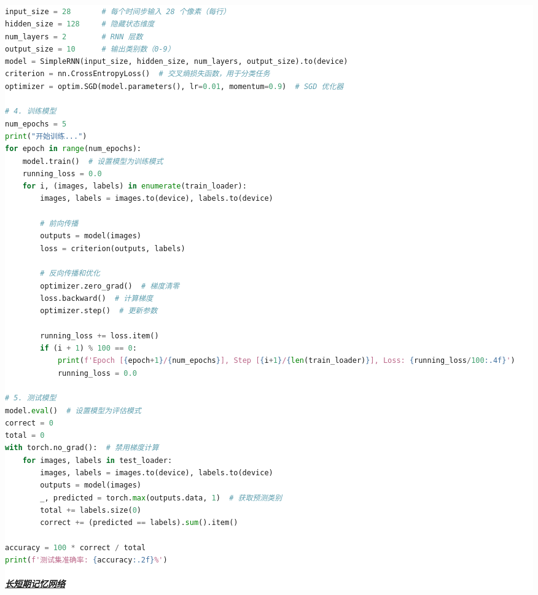 ```python
input_size = 28       # 每个时间步输入 28 个像素（每行）
hidden_size = 128     # 隐藏状态维度
num_layers = 2        # RNN 层数
output_size = 10      # 输出类别数（0-9）
model = SimpleRNN(input_size, hidden_size, num_layers, output_size).to(device)
criterion = nn.CrossEntropyLoss()  # 交叉熵损失函数，用于分类任务
optimizer = optim.SGD(model.parameters(), lr=0.01, momentum=0.9)  # SGD 优化器

# 4. 训练模型
num_epochs = 5
print("开始训练...")
for epoch in range(num_epochs):
    model.train()  # 设置模型为训练模式
    running_loss = 0.0
    for i, (images, labels) in enumerate(train_loader):
        images, labels = images.to(device), labels.to(device)
  
        # 前向传播
        outputs = model(images)
        loss = criterion(outputs, labels)
  
        # 反向传播和优化
        optimizer.zero_grad()  # 梯度清零
        loss.backward()  # 计算梯度
        optimizer.step()  # 更新参数
  
        running_loss += loss.item()
        if (i + 1) % 100 == 0:
            print(f'Epoch [{epoch+1}/{num_epochs}], Step [{i+1}/{len(train_loader)}], Loss: {running_loss/100:.4f}')
            running_loss = 0.0

# 5. 测试模型
model.eval()  # 设置模型为评估模式
correct = 0
total = 0
with torch.no_grad():  # 禁用梯度计算
    for images, labels in test_loader:
        images, labels = images.to(device), labels.to(device)
        outputs = model(images)
        _, predicted = torch.max(outputs.data, 1)  # 获取预测类别
        total += labels.size(0)
        correct += (predicted == labels).sum().item()

accuracy = 100 * correct / total
print(f'测试集准确率: {accuracy:.2f}%')

```

##### [长短期记忆网络](https://www.zhihu.com/tardis/zm/art/86006495?source_id=1003)
